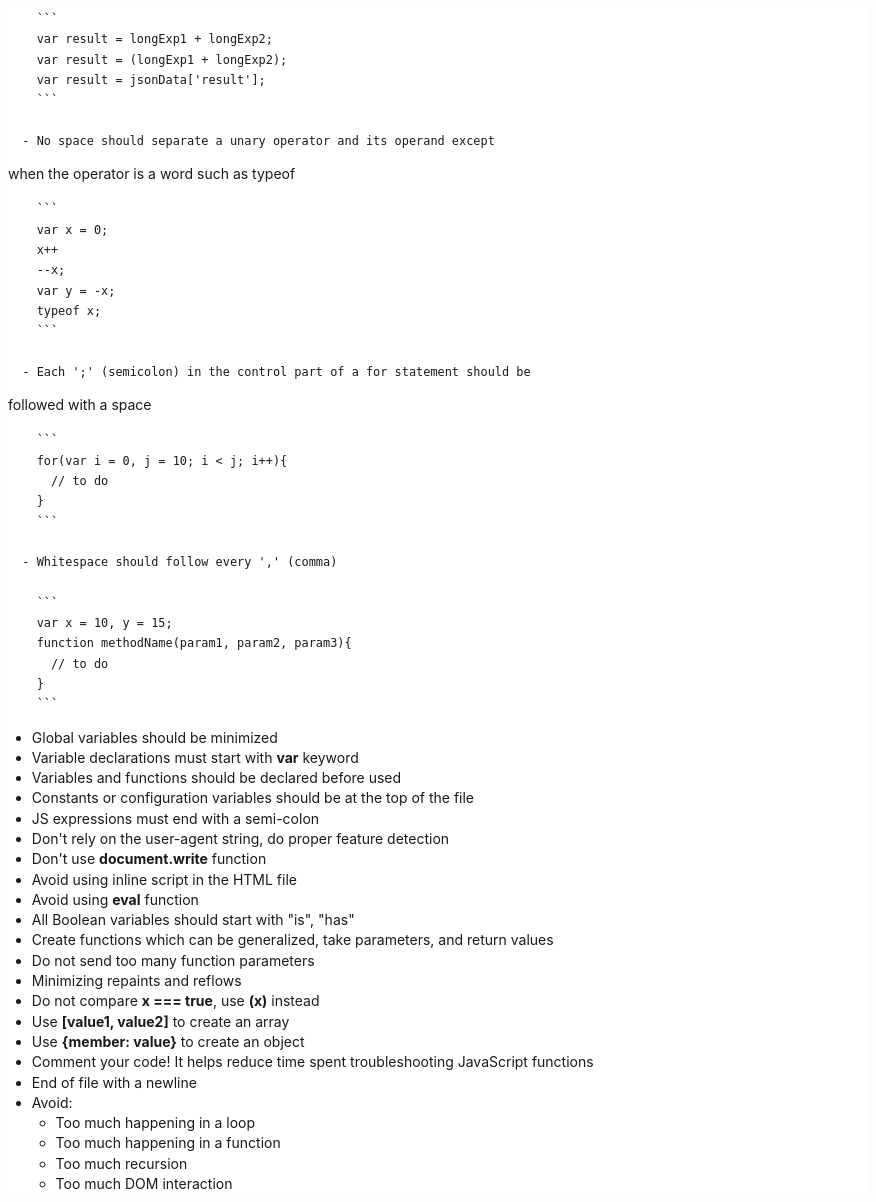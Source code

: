         ```
        var result = longExp1 + longExp2;
        var result = (longExp1 + longExp2);
        var result = jsonData['result'];
        ```

      - No space should separate a unary operator and its operand except
when the operator is a word such as typeof

        ```
        var x = 0;
        x++
        --x;
        var y = -x;
        typeof x;
        ```

      - Each ';' (semicolon) in the control part of a for statement should be
followed with a space

        ```
        for(var i = 0, j = 10; i < j; i++){
          // to do
        }
        ```

      - Whitespace should follow every ',' (comma)

        ```
        var x = 10, y = 15;
        function methodName(param1, param2, param3){
          // to do
        }
        ```

  - Global variables should be minimized
  - Variable declarations must start with **var** keyword
  - Variables and functions should be declared before used
  - Constants or configuration variables should be at the top of the file
  - JS expressions must end with a semi-colon
  - Don't rely on the user-agent string, do proper feature detection
  - Don't use **document.write** function
  - Avoid using inline script in the HTML file
  - Avoid using **eval** function
  - All Boolean variables should start with "is", "has"
  - Create functions which can be generalized, take parameters, and return
values
  - Do not send too many function parameters
  - Minimizing repaints and reflows
  - Do not compare **x === true**, use **(x)** instead
  - Use **[value1, value2]** to create an array
  - Use **{member: value}** to create an object
  - Comment your code! It helps reduce time spent troubleshooting JavaScript
functions
  - End of file with a newline
  - Avoid:
    - Too much happening in a loop
    - Too much happening in a function
    - Too much recursion
    - Too much DOM interaction
